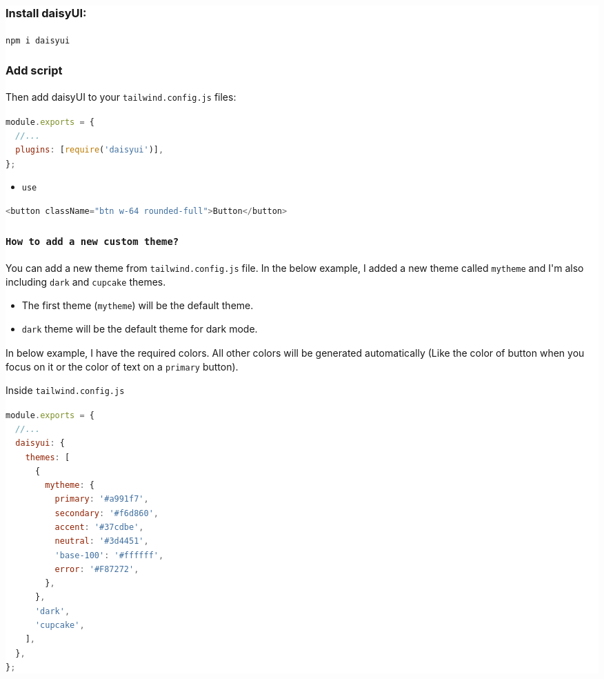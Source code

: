 ### Install daisyUI:

```bash
npm i daisyui
```

### Add script

Then add daisyUI to your `tailwind.config.js` files:

```js
module.exports = {
  //...
  plugins: [require('daisyui')],
};
```

- `use`

```js
<button className="btn w-64 rounded-full">Button</button>
```

### `How to add a new custom theme?`

You can add a new theme from `tailwind.config.js` file. In the below example, I added a new theme called `mytheme` and I'm also including `dark` and `cupcake` themes.

- The first theme (`mytheme`) will be the default theme.

* `dark` theme will be the default theme for dark mode.

In below example, I have the required colors. All other colors will be generated automatically (Like the color of button when you focus on it or the color of text on a `primary` button).

Inside `tailwind.config.js`

```js
module.exports = {
  //...
  daisyui: {
    themes: [
      {
        mytheme: {
          primary: '#a991f7',
          secondary: '#f6d860',
          accent: '#37cdbe',
          neutral: '#3d4451',
          'base-100': '#ffffff',
          error: '#F87272',
        },
      },
      'dark',
      'cupcake',
    ],
  },
};
```
